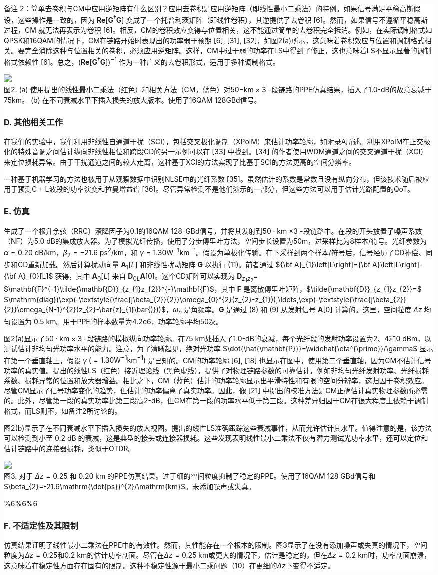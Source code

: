 备注 2：简单去卷积与CM中应用逆矩阵有什么区别？应用去卷积是应用逆矩阵（即线性最小二乘法）的特例。如果信号满足平稳高斯假设，这些操作是一致的，因为 $\mathbf{Re}[\mathbf{G}^{\dagger}\mathbf{G}]$ 变成了一个托普利茨矩阵（即线性卷积），其逆提供了去卷积 [6]。然而，如果信号不遵循平稳高斯过程，CM 就无法再表示为卷积 [6]。相反，CM的卷积效应变得与位置相关，这不能通过简单的去卷积完全抵消。例如，在实际调制格式如QPSK和16QAM的情况下，CM在链路开始时表现出的功率弱于预期 [6], [31], [32]，如图2(a)所示，这意味着卷积效应与位置和调制格式相关。要完全消除这种与位置相关的卷积，必须应用逆矩阵。这样，CM中过于弱的功率在LS中得到了修正，这也意味着LS不显示显著的调制格式依赖性 [6]。总之，$\left(\mathbf{Re}[\mathbf{G}^{\dagger}\mathbf{G}]\right)^{-1}$ 作为一种广义的去卷积形式，适用于多种调制格式。  

![](https://cdn-mineru.openxlab.org.cn/extract/97d8a841-96e1-4991-95c3-f00c05b3f499/f1c7ecdcef3a481a9932445afe1b5ce0673042f099513ee56ba2fe3c275132b0.jpg)  
图2. (a) 使用提出的线性最小二乘法（红色）和相关方法（CM，蓝色）对$50\mathrm{-km}\times3$ -段链路的PPE仿真结果，插入了1.0-dB的故意衰减于$75\mathrm{km}$。 (b) 在不同衰减水平下插入损失的放大版本。使用了16QAM 128GBd信号。  

### D. 其他相关工作  

在我们的实验中，我们利用非线性自通道干扰（SCI），包括交叉极化调制（XPolM）来估计功率轮廓，如附录A所述。利用XPolM在正交极化的特殊音调之间估计纵向非线性相位和跨段CD的另一示例可以在 [33] 中找到。[34] 的作者使用WDM通道之间的交叉通道干扰（XCI）来定位损耗异常。由于干扰通道之间的较大走离，这种基于XCI的方法实现了比基于SCI的方法更高的空间分辨率。  

一种基于机器学习的方法也被用于从观察数据中识别NLSE中的光纤系数 [35]。虽然估计的系数是常数且没有纵向分布，但该技术随后被应用于预测$\mathrm{C+L}$波段的功率演变和拉曼增益谱 [36]。尽管异常检测不是他们演示的一部分，但这些方法可以用于估计光路配置的QoT。  

### E. 仿真  

生成了一个根升余弦（RRC）滚降因子为0.1的16QAM 128-GBd信号，并将其发射到$50{\cdot}\mathrm{km}$ $\times3$ -段链路中。在段的开头放置了噪声系数（NF）为$5.0~\mathrm{dB}$的集成放大器。为了模拟光纤传播，使用了分步傅里叶方法，空间步长设置为$50\textrm{m}$，过采样比为8样本/符号。光纤参数为 $\alpha=0.20$ $\mathrm{dB}/\mathrm{km}$，$\beta_{2}=-21.6~\mathrm{ps}^{2}/\mathrm{km}$，和 $\gamma=1.30\mathrm{W^{-1}k m^{-1}}$。假设为单极化传输。在下采样到两个样本/符号后，信号经历了CD补偿、同步和CD重新加载。然后计算扰动向量 $\mathbf{A}_{1}[L]$ 和非线性扰动矩阵 $\mathbf{G}$ 以执行 (11)。前者通过 ${\bf A}_{1}\left[L\right]={\bf A}\left[L\right]-{\bf A}_{0}[L]$ 获得，其中 $\mathbf{A}_{0}[L]$ 来自 $\mathbf{D}_{0L}\mathbf{A}[0]$。这个CD矩阵可以实现为 $\mathbf{D}_{z_{1}z_{2}}=$ $\mathbf{F}^{-1}\tilde{\mathbf{D}}_{z_{1}z_{2}}^{-}\mathbf{F}$，其中 $\mathbf{F}$ 是离散傅里叶矩阵，$\tilde{\mathbf{D}}_{z_{1}z_{2}}=$ $\mathrm{diag}(\exp(-\textstyle{\frac{j\beta_{2}}{2}}\omega_{0}^{2}(z_{2}-z_{1})),\ldots,\exp(-\textstyle{\frac{j\beta_{2}}{2}}\omega_{N-1}^{2}(z_{2}-\bar{z}_{1}\bar{)}))$，$\omega_{n}$ 是角频率。$\mathbf{G}$ 是通过 (8) 和 (9) 从发射信号 $\mathbf{A}[0]$ 计算的。这里，空间粒度 $\Delta z$ 均匀设置为 $0.5\mathrm{~km}$。用于PPE的样本数量为4.2$\mathrm{e}6$，功率轮廓平均50次。  

图2(a)显示了$50{\cdot}\mathrm{km}\times3$ -段链路的模拟纵向功率轮廓。在$75~\mathrm{km}$处插入了1.0-dB的衰减，每个光纤段的发射功率设置为2、4和$0~\mathrm{dBm}$，以测试估计非均匀光功率水平的能力。注意，为了清晰起见，绝对光功率 $\dot{\hat{\mathbf{P}}}=\widehat{\eta^{\prime}}/\gamma$ 显示在第一个垂直轴上，假设 $\gamma$ $(=1.30\mathrm{W}^{-1}\mathrm{km}^{-1})$ 是已知的。CM的功率轮廓 [6], [18] 也显示在图中，使用第二个垂直轴，因为CM不估计信号功率的真实值。提出的线性LS（红色）接近理论线（黑色虚线），提供了对物理链路参数的可靠估计，例如非均匀光纤发射功率、光纤损耗系数、损耗异常的位置和放大器增益。相比之下，CM（蓝色）估计的功率轮廓显示出平滑特性和有限的空间分辨率，这归因于卷积效应。尽管CM显示了信号功率变化的趋势，但估计的功率偏离了真实功率。因此，像 [21] 中提出的校准方法是CM正确估计真实物理参数所必需的。此外，尽管第一段的真实功率比第三段高2-dB，但CM在第一段的功率水平低于第三段。这种差异归因于CM在很大程度上依赖于调制格式，而LS则不，如备注2所讨论的。  

图2(b)显示了在不同衰减水平下插入损失的放大视图。提出的线性LS准确跟踪这些衰减事件，从而允许估计其水平。值得注意的是，该方法可以检测到小至 $0.2~\mathrm{dB}$ 的衰减，这是典型的接头或连接器损耗。这些发现表明线性最小二乘法不仅有潜力测试光功率水平，还可以定位和估计链路中的连接器损耗，类似于OTDR。  

![](https://cdn-mineru.openxlab.org.cn/extract/97d8a841-96e1-4991-95c3-f00c05b3f499/e8396bc2a31b7051943f4e14f48e585d39da9e551ddc06f2b2df07283ba8f7cc.jpg)  
图3. 对于 $\Delta z=0.25$ 和 $0.20~\mathrm{km}$ 的PPE仿真结果。过于细的空间粒度抑制了稳定的PPE。使用了16QAM 128 GBd信号和 $\beta_{2}=-21.6\mathrm{\dot{ps}}^{2}/\mathrm{km}$。未添加噪声或失真。

%6%6%6

### F. 不适定性及其限制

仿真结果证明了线性最小二乘法在PPE中的有效性。然而，其性能存在一个根本的限制。图3显示了在没有添加噪声或失真的情况下，空间粒度为$\Delta z=0.25$和$0.2~\mathrm{km}$的估计功率剖面。尽管在$\Delta z=0.25~\mathrm{km}$或更大的情况下，估计是稳定的，但在$\Delta z=0.2~\mathrm{km}$时，功率剖面崩溃，这意味着在稳定性方面存在固有的限制。这种不稳定性源于最小二乘问题（10）在更细的$\Delta z$下变得不适定。
